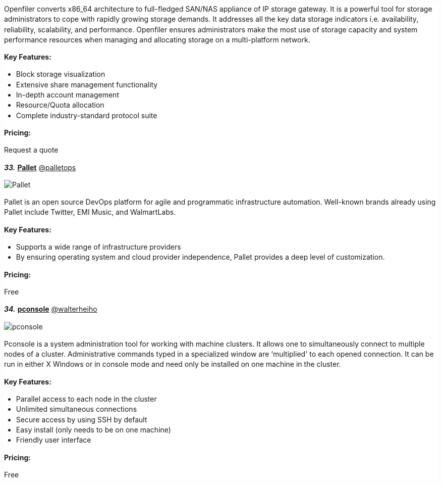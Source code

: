 Openfiler converts x86_64 architecture to full-fledged SAN/NAS appliance of IP storage gateway. It is a powerful tool for storage administrators to cope with rapidly growing storage demands. It addresses all the key data storage indicators i.e. availability, reliability, scalability, and performance. Openfiler ensures administrators make the most use of storage capacity and system performance resources when managing and allocating storage on a multi-platform network.

**Key Features:**

- Block storage visualization
- Extensive share management functionality
- In-depth account management
- Resource/Quota allocation
- Complete industry-standard protocol suite

**Pricing:**

Request a quote

***33.*** [**Pallet**](http://palletops.com/)
   [@palletops](https://twitter.com/palletops)

![Pallet](https://stackify.com/wp-content/uploads/2017/05/pallet.jpg)

Pallet is an open source DevOps platform for agile and programmatic infrastructure automation. Well-known brands already using Pallet include Twitter, EMI Music, and WalmartLabs.

**Key Features:**

- Supports a wide range of infrastructure providers
- By ensuring operating system and cloud provider independence, Pallet provides a deep level of customization.

**Pricing:**

Free

***34.*** [**pconsole**](http://www.heiho.net/pconsole/)
   [@walterheiho](https://twitter.com/walterheiho)

![pconsole](https://stackify.com/wp-content/uploads/2017/05/pconsole.jpg)

Pconsole is a system administration tool for working with machine clusters. It allows one to simultaneously connect to multiple nodes of a cluster. Administrative commands typed in a specialized window are ‘multiplied' to each opened connection. It can be run in either X Windows or in console mode and need only be installed on one machine in the cluster.

**Key Features:**

- Parallel access to each node in the cluster
- Unlimited simultaneous connections
- Secure access by using SSH by default
- Easy install (only needs to be on one machine)
- Friendly user interface

**Pricing:**

Free
